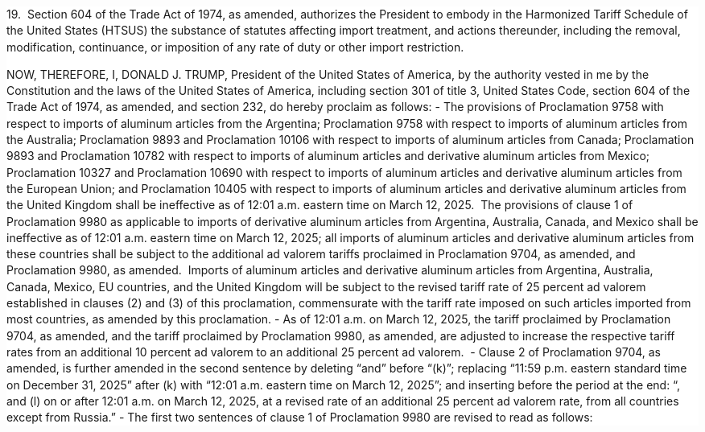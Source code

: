 19.  Section 604 of the Trade Act of 1974, as amended, authorizes the President to embody in the Harmonized Tariff Schedule of the United States (HTSUS) the substance of statutes affecting import treatment, and actions thereunder, including the removal, modification, continuance, or imposition of any rate of duty or other import restriction.

NOW, THEREFORE, I, DONALD J. TRUMP, President of the United States of America, by the authority vested in me by the Constitution and the laws of the United States of America, including section 301 of title 3, United States Code, section 604 of the Trade Act of 1974, as amended, and section 232, do hereby proclaim as follows:
    - The provisions of Proclamation 9758 with respect to imports of aluminum articles from the Argentina; Proclamation 9758 with respect to imports of aluminum articles from the Australia; Proclamation 9893 and Proclamation 10106 with respect to imports of aluminum articles from Canada; Proclamation 9893 and Proclamation 10782 with respect to imports of aluminum articles and derivative aluminum articles from Mexico; Proclamation 10327 and Proclamation 10690 with respect to imports of aluminum articles and derivative aluminum articles from the European Union; and Proclamation 10405 with respect to imports of aluminum articles and derivative aluminum articles from the United Kingdom shall be ineffective as of 12:01 a.m. eastern time on March 12, 2025.  The provisions of clause 1 of Proclamation 9980 as applicable to imports of derivative aluminum articles from Argentina, Australia, Canada, and Mexico shall be ineffective as of 12:01 a.m. eastern time on March 12, 2025; all imports of aluminum articles and derivative aluminum articles from these countries shall be subject to the additional ad valorem tariffs proclaimed in Proclamation 9704, as amended, and Proclamation 9980, as amended.  Imports of aluminum articles and derivative aluminum articles from Argentina, Australia, Canada, Mexico, EU countries, and the United Kingdom will be subject to the revised tariff rate of 25 percent ad valorem established in clauses (2) and (3) of this proclamation, commensurate with the tariff rate imposed on such articles imported from most countries, as amended by this proclamation.
    - As of 12:01 a.m. on March 12, 2025, the tariff proclaimed by Proclamation 9704, as amended, and the tariff proclaimed by Proclamation 9980, as amended, are adjusted to increase the respective tariff rates from an additional 10 percent ad valorem to an additional 25 percent ad valorem. 
    - Clause 2 of Proclamation 9704, as amended, is further amended in the second sentence by deleting “and” before “(k)”; replacing “11:59 p.m. eastern standard time on December 31, 2025” after (k) with “12:01 a.m. eastern time on March 12, 2025”; and inserting before the period at the end: “, and (l) on or after 12:01 a.m. on March 12, 2025, at a revised rate of an additional 25 percent ad valorem rate, from all countries except from Russia.”
    - The first two sentences of clause 1 of Proclamation 9980 are revised to read as follows:
